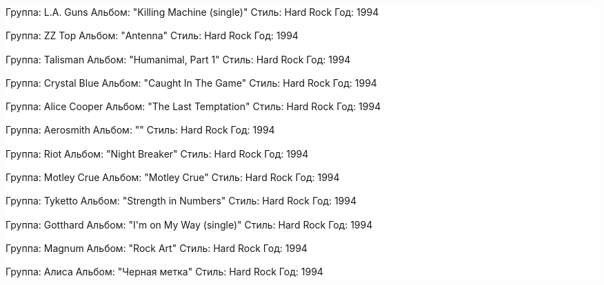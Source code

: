 Группа: L.A. Guns
Альбом: "Killing Machine (single)"
Стиль: Hard Rock
Год: 1994

Группа: ZZ Top
Альбом: "Antenna"
Стиль: Hard Rock
Год: 1994

Группа: Talisman
Альбом: "Humanimal, Part 1"
Стиль: Hard Rock
Год: 1994

Группа: Crystal Blue
Альбом: "Caught In The Game"
Стиль: Hard Rock
Год: 1994

Группа: Alice Cooper
Альбом: "The Last Temptation"
Стиль: Hard Rock
Год: 1994

Группа: Aerosmith
Альбом: ""
Стиль: Hard Rock
Год: 1994

Группа: Riot
Альбом: "Night Breaker"
Стиль: Hard Rock
Год: 1994

Группа: Motley Crue
Альбом: "Motley Crue"
Стиль: Hard Rock
Год: 1994

Группа: Tyketto
Альбом: "Strength in Numbers"
Стиль: Hard Rock
Год: 1994

Группа: Gotthard
Альбом: "I'm on My Way (single)"
Стиль: Hard Rock
Год: 1994

Группа: Magnum
Альбом: "Rock Art"
Стиль: Hard Rock
Год: 1994

Группа: Алиса
Альбом: "Чеpная метка"
Стиль: Hard Rock
Год: 1994
